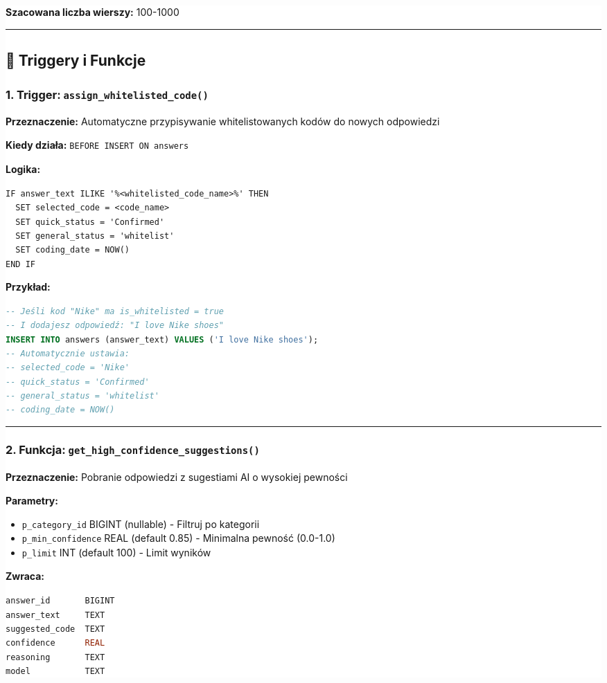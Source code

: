 **Szacowana liczba wierszy:** 100-1000

---

## 🔧 Triggery i Funkcje

### 1. **Trigger: `assign_whitelisted_code()`**

**Przeznaczenie:** Automatyczne przypisywanie whitelistowanych kodów do nowych odpowiedzi

**Kiedy działa:** `BEFORE INSERT ON answers`

**Logika:**
```
IF answer_text ILIKE '%<whitelisted_code_name>%' THEN
  SET selected_code = <code_name>
  SET quick_status = 'Confirmed'
  SET general_status = 'whitelist'
  SET coding_date = NOW()
END IF
```

**Przykład:**
```sql
-- Jeśli kod "Nike" ma is_whitelisted = true
-- I dodajesz odpowiedź: "I love Nike shoes"
INSERT INTO answers (answer_text) VALUES ('I love Nike shoes');
-- Automatycznie ustawia:
-- selected_code = 'Nike'
-- quick_status = 'Confirmed'
-- general_status = 'whitelist'
-- coding_date = NOW()
```

---

### 2. **Funkcja: `get_high_confidence_suggestions()`**

**Przeznaczenie:** Pobranie odpowiedzi z sugestiami AI o wysokiej pewności

**Parametry:**
- `p_category_id` BIGINT (nullable) - Filtruj po kategorii
- `p_min_confidence` REAL (default 0.85) - Minimalna pewność (0.0-1.0)
- `p_limit` INT (default 100) - Limit wyników

**Zwraca:**
```sql
answer_id       BIGINT
answer_text     TEXT
suggested_code  TEXT
confidence      REAL
reasoning       TEXT
model           TEXT
```
